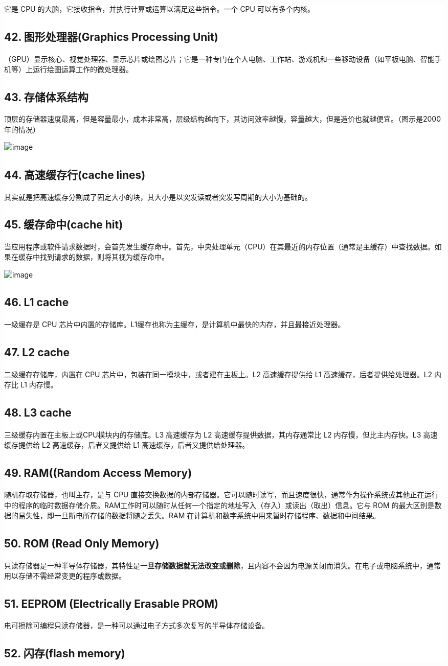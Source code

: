 它是 CPU 的大脑，它接收指令，并执行计算或运算以满足这些指令。一个 CPU 可以有多个内核。

## 42. 图形处理器\(Graphics Processing Unit\)

（GPU）显示核心、视觉处理器、显示芯片或绘图芯片；它是一种专门在个人电脑、工作站、游戏机和一些移动设备（如平板电脑、智能手机等）上运行绘图运算工作的微处理器。

## 43. 存储体系结构

顶层的存储器速度最高，但是容量最小，成本非常高，层级结构越向下，其访问效率越慢，容量越大，但是造价也就越便宜。（图示是2000年的情况）

![image](https://zoulam-pic-repo.oss-cn-beijing.aliyuncs.com/img/1592977978744-4849dbfa-d7e8-498b-86eb-d852d01df06f.png)

## 44. 高速缓存行\(cache lines\)

其实就是把高速缓存分割成了固定大小的块，其大小是以突发读或者突发写周期的大小为基础的。

## 45. 缓存命中\(cache hit\)

当应用程序或软件请求数据时，会首先发生缓存命中。首先，中央处理单元（CPU）在其最近的内存位置（通常是主缓存）中查找数据。如果在缓存中找到请求的数据，则将其视为缓存命中。

![image](https://zoulam-pic-repo.oss-cn-beijing.aliyuncs.com/img/1592978041896-051d02be-6721-48d1-80ff-23cc5d1d8e21.png)

## 46. L1 cache

一级缓存是 CPU 芯片中内置的存储库。L1缓存也称为主缓存，是计算机中最快的内存，并且最接近处理器。

## 47. L2 cache

二级缓存存储库，内置在 CPU 芯片中，包装在同一模块中，或者建在主板上。L2 高速缓存提供给 L1 高速缓存，后者提供给处理器。L2 内存比 L1 内存慢。

## 48. L3 cache

三级缓存内置在主板上或CPU模块内的存储库。L3 高速缓存为 L2 高速缓存提供数据，其内存通常比 L2 内存慢，但比主内存快。L3 高速缓存提供给 L2 高速缓存，后者又提供给 L1 高速缓存，后者又提供给处理器。

## 49. RAM\(\(Random Access Memory\)

随机存取存储器，也叫主存，是与 CPU 直接交换数据的内部存储器。它可以随时读写，而且速度很快，通常作为操作系统或其他正在运行中的程序的临时数据存储介质。RAM工作时可以随时从任何一个指定的地址写入（存入）或读出（取出）信息。它与 ROM 的最大区别是数据的易失性，即一旦断电所存储的数据将随之丢失。RAM 在计算机和数字系统中用来暂时存储程序、数据和中间结果。

## 50. ROM \(Read Only Memory\)

只读存储器是一种半导体存储器，其特性是**一旦存储数据就无法改变或删除**，且内容不会因为电源关闭而消失。在电子或电脑系统中，通常用以存储不需经常变更的程序或数据。

## 51. EEPROM \(Electrically Erasable PROM\)

电可擦除可编程只读存储器，是一种可以通过电子方式多次复写的半导体存储设备。

## 52. 闪存\(flash memory\)
